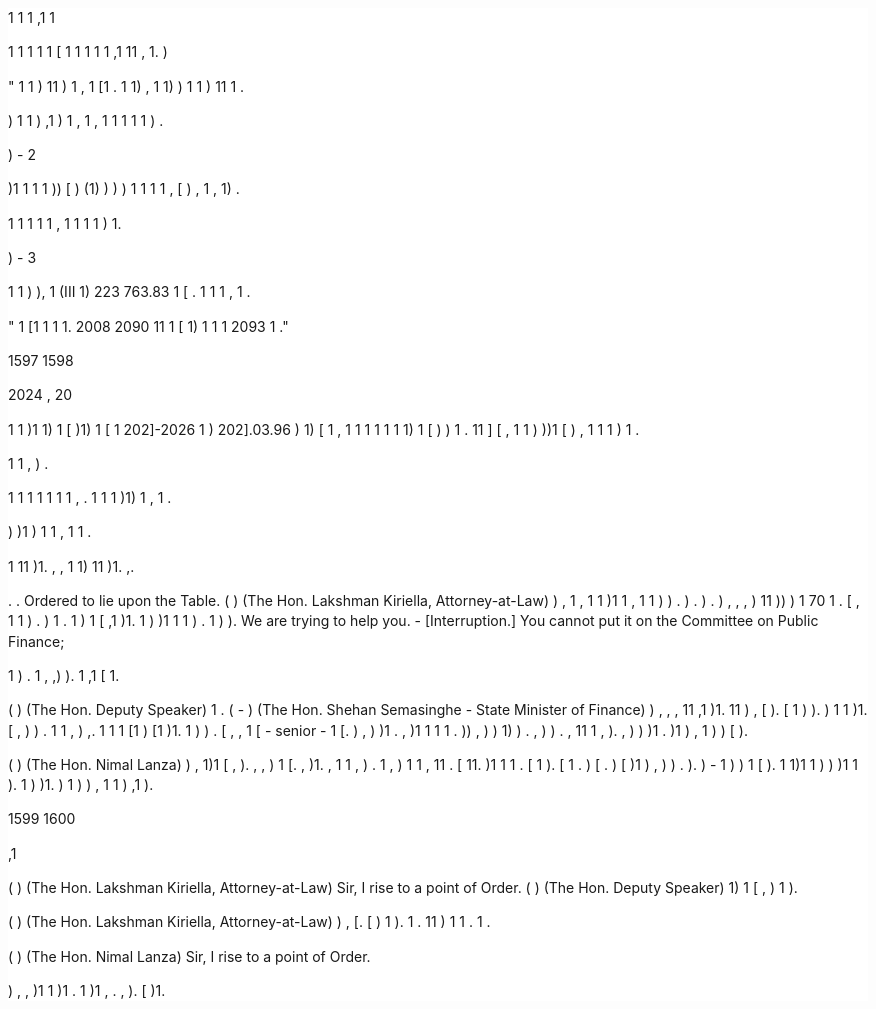 1 1 1 ,1 1

1 1 1 1 1 [ 1 1 1 1 1 ,1 11 , 1. )

" 1 1 ) 11 ) 1 , 1 [1 . 1 1) , 1 1) ) 1 1 ) 11 1 .

) 1 1 ) ,1 ) 1 , 1 , 1 1 1 1 1 ) .

) - 2

)1 1 1 1 )) [ ) (1) ) ) ) 1 1 1 1 , [ ) , 1 , 1) .

1 1 1 1 1 , 1 1 1 1 ) 1.

) - 3

1 1 ) ), 1 (III 1) 223 763.83 1 [ . 1 1 1 , 1 .

" 1 [1 1 1 1. 2008 2090 11 1 [ 1) 1 1 1 2093 1 ."

1597 1598

2024 , 20

1 1 )1 1) 1 [ )1) 1 [ 1 202]-2026 1 ) 202].03.96 ) 1) [ 1 , 1 1 1 1 1 1 1) 1 [ ) ) 1 . 11 ] [ , 1 1 ) ))1 [ ) , 1 1 1 ) 1 .

1 1 , ) .

1 1 1 1 1 1 1 , . 1 1 1 )1) 1 , 1 .

) )1 ) 1 1 , 1 1 .

1 11 )1. , , 1 1) 11 )1. ,.

. . Ordered to lie upon the Table. ( ) (The Hon. Lakshman Kiriella, Attorney-at-Law) ) , 1 , 1 1 )1 1 , 1 1 ) ) . ) . ) . ) , , , ) 11 )) ) 1 70 1 . [ , 1 1 ) . ) 1 . 1 ) 1 [ ,1 )1. 1 ) )1 1 1 ) . 1 ) ). We are trying to help you. - [Interruption.] You cannot put it on the Committee on Public Finance;

1 ) . 1 , ,) ). 1 ,1 [ 1.

( ) (The Hon. Deputy Speaker) 1 . ( - ) (The Hon. Shehan Semasinghe - State Minister of Finance) ) , , , 11 ,1 )1. 11 ) , [ ). [ 1 ) ). ) 1 1 )1. [ , ) ) . 1 1 , ) ,. 1 1 1 [1 ) [1 )1. 1 ) ) . [ , , 1 [ - senior - 1 [. ) , ) )1 . , )1 1 1 1 . )) , ) ) 1) ) . , ) ) . , 11 1 , ). , ) ) )1 . )1 ) , 1 ) ) [ ).

( ) (The Hon. Nimal Lanza) ) , 1)1 [ , ). , , ) 1 [. , )1. , 1 1 , ) . 1 , ) 1 1 , 11 . [ 11. )1 1 1 . [ 1 ). [ 1 . ) [ . ) [ )1 ) , ) ) . ). ) - 1 ) ) 1 [ ). 1 1)1 1 ) ) )1 1 ). 1 ) )1. ) 1 ) ) , 1 1 ) ,1 ).

1599 1600

,1

( ) (The Hon. Lakshman Kiriella, Attorney-at-Law) Sir, I rise to a point of Order. ( ) (The Hon. Deputy Speaker) 1) 1 [ , ) 1 ).

( ) (The Hon. Lakshman Kiriella, Attorney-at-Law) ) , [. [ ) 1 ). 1 . 11 ) 1 1 . 1 .

( ) (The Hon. Nimal Lanza) Sir, I rise to a point of Order.

) , , )1 1 )1 . 1 )1 , . , ). [ )1.
